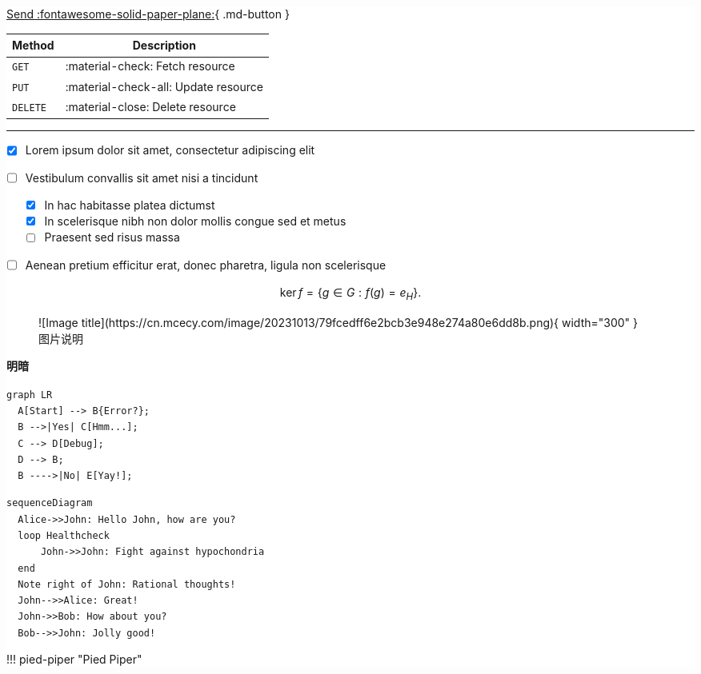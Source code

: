[Send :fontawesome-solid-paper-plane:](mailto:<1135801806@qq.com>){ .md-button }

| Method      | Description                          |
| ----------- | ------------------------------------ |
| `GET`       | :material-check:     Fetch resource  |
| `PUT`       | :material-check-all: Update resource |
| `DELETE`    | :material-close:     Delete resource |

***

- [x] Lorem ipsum dolor sit amet, consectetur adipiscing elit
- [ ] Vestibulum convallis sit amet nisi a tincidunt
    * [x] In hac habitasse platea dictumst
    * [x] In scelerisque nibh non dolor mollis congue sed et metus
    * [ ] Praesent sed risus massa
- [ ] Aenean pretium efficitur erat, donec pharetra, ligula non scelerisque


$$
\operatorname{ker} f=\{g\in G:f(g)=e_{H}\}{\mbox{.}}
$$




<figure markdown>
  ![Image title](https://cn.mcecy.com/image/20231013/79fcedff6e2bcb3e948e274a80e6dd8b.png){ width="300" }
  <figcaption>图片说明</figcaption>
</figure>

**明暗**


``` mermaid
graph LR
  A[Start] --> B{Error?};
  B -->|Yes| C[Hmm...];
  C --> D[Debug];
  D --> B;
  B ---->|No| E[Yay!];
```

``` mermaid
sequenceDiagram
  Alice->>John: Hello John, how are you?
  loop Healthcheck
      John->>John: Fight against hypochondria
  end
  Note right of John: Rational thoughts!
  John-->>Alice: Great!
  John->>Bob: How about you?
  Bob-->>John: Jolly good!
```


!!! pied-piper "Pied Piper"


  [example]: https://example.com "I'm a tooltip!"